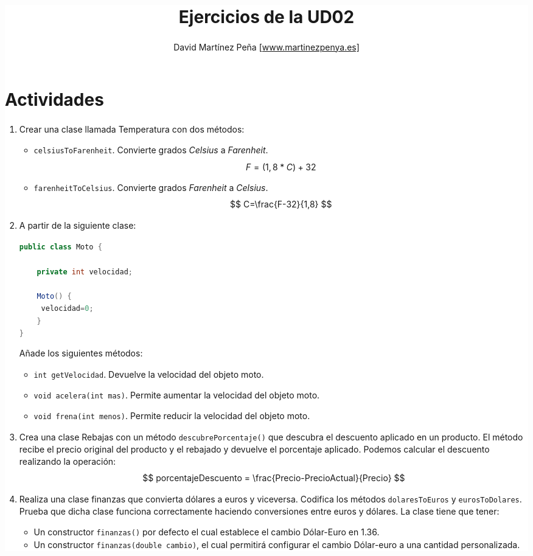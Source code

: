 ﻿---
title: "Ejercicios de la UD02"
language: ES
author: David Martínez Peña [www.martinezpenya.es]
subject: Programación
keywords: [PRG, 2021, Programacion, Java]
header: ${title} - ${subject} (${today}) 
footer: ${author} - ${IES} - ${pageNo} / ${pageCount}
---


# Actividades

1. Crear una clase llamada Temperatura con dos métodos:
      - `celsiusToFarenheit`. Convierte grados *Celsius* a *Farenheit*.
        $$
        F=(1,8*C)+32
        $$
      
      - `farenheitToCelsius`. Convierte grados *Farenheit* a *Celsius*.
        $$
        C=\frac{F-32}{1,8}
        $$
      
2. A partir de la siguiente clase:

   ```java
   public class Moto {
       
       private int velocidad;
       
       Moto() {
   	    velocidad=0;
       }
   }
   ```

     Añade los siguientes métodos:
      - `int getVelocidad`. Devuelve la velocidad del objeto moto.
      - `void acelera(int mas)`. Permite aumentar la velocidad del objeto moto.

   - `void frena(int menos)`. Permite reducir la velocidad del objeto moto.

3. Crea una clase Rebajas con un método `descubrePorcentaje()` que descubra el descuento aplicado en un producto. El método recibe el precio original del producto y el rebajado y devuelve el porcentaje aplicado. Podemos calcular el descuento realizando la operación:
   $$
   porcentajeDescuento = \frac{Precio-PrecioActual}{Precio}
   $$

4. Realiza una clase finanzas que convierta dólares a euros y viceversa. Codifica los métodos `dolaresToEuros` y `eurosToDolares`. Prueba que dicha clase funciona correctamente haciendo conversiones entre euros y dólares. La clase tiene que tener:
      - Un constructor `finanzas()` por defecto el cual establece el cambio Dólar-Euro en 1.36.
      - Un constructor `finanzas(double cambio)`, el cual permitirá configurar el cambio Dólar-euro a una cantidad personalizada.
